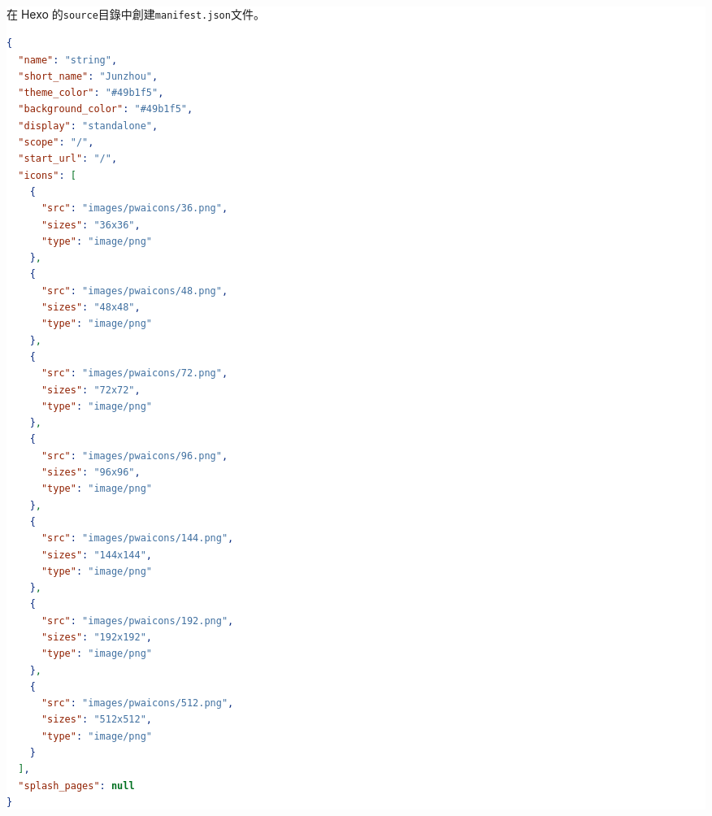 在 Hexo 的`source`目錄中創建`manifest.json`文件。

```json
{
  "name": "string",
  "short_name": "Junzhou",
  "theme_color": "#49b1f5",
  "background_color": "#49b1f5",
  "display": "standalone",
  "scope": "/",
  "start_url": "/",
  "icons": [
    {
      "src": "images/pwaicons/36.png",
      "sizes": "36x36",
      "type": "image/png"
    },
    {
      "src": "images/pwaicons/48.png",
      "sizes": "48x48",
      "type": "image/png"
    },
    {
      "src": "images/pwaicons/72.png",
      "sizes": "72x72",
      "type": "image/png"
    },
    {
      "src": "images/pwaicons/96.png",
      "sizes": "96x96",
      "type": "image/png"
    },
    {
      "src": "images/pwaicons/144.png",
      "sizes": "144x144",
      "type": "image/png"
    },
    {
      "src": "images/pwaicons/192.png",
      "sizes": "192x192",
      "type": "image/png"
    },
    {
      "src": "images/pwaicons/512.png",
      "sizes": "512x512",
      "type": "image/png"
    }
  ],
  "splash_pages": null
}
```
